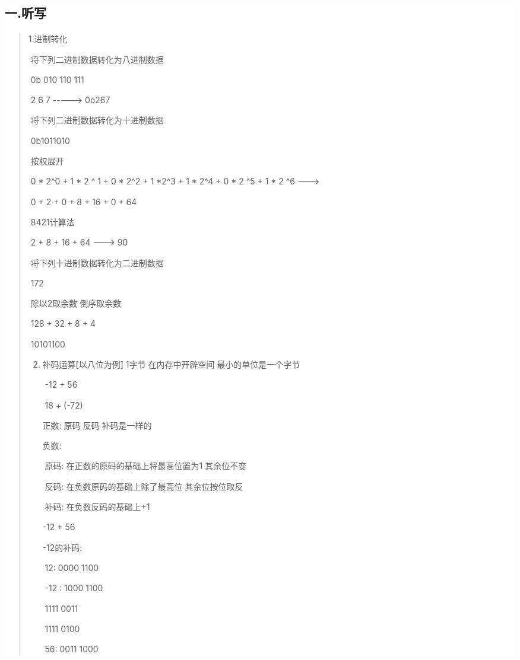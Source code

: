 ## 一.听写

> 1.进制转化
>
> ​	将下列二进制数据转化为八进制数据
>
> ​			0b 010   110   111
>
> ​				2      6     7 -----> 0o267
>
> ​	将下列二进制数据转化为十进制数据
>
> ​			0b1011010
>
> ​			按权展开
>
> ​				0 * 2^0  + 1 * 2 ^ 1 + 0 * 2^2 + 1 *2^3 + 1 * 2^4 + 0 * 2 ^5 + 1 * 2 ^6 ---> 
>
> ​					0 + 2 + 0 + 8 + 16 + 0 + 64
>
> ​			8421计算法
>
> ​				2 + 8 + 16 + 64 ---> 90
>
> ​	将下列十进制数据转化为二进制数据
>
> ​			172
>
> ​			除以2取余数 倒序取余数
>
> ​			128  +  32 + 8 + 4 
>
> ​			10101100			
>
> 2. 补码运算[以八位为例]  1字节  在内存中开辟空间 最小的单位是一个字节
>
>    ​	-12 + 56
>
>    ​	18 + (-72)
>
>    正数: 原码  反码 补码是一样的
>
>    负数:
>
>    ​	原码: 在正数的原码的基础上将最高位置为1  其余位不变
>
>    ​	反码: 在负数原码的基础上除了最高位 其余位按位取反
>
>    ​	补码: 在负数反码的基础上+1
>
>    -12 + 56
>
>    -12的补码:
>
>    ​	12:    0000 1100
>
>    ​	-12 : 1000 1100
>
>    ​		1111 0011
>
>    ​		1111 0100
>
>    ​	56:   0011 1000